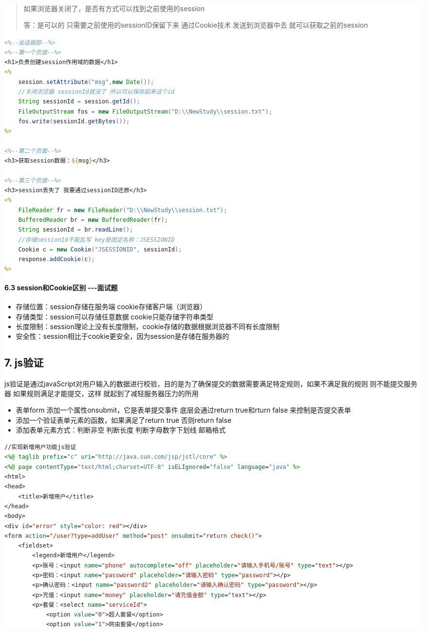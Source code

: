 > 如果浏览器关闭了，是否有方式可以找到之前使用的session
>
> 答：是可以的 只需要之前使用的sessionID保留下来 通过Cookie技术 发送到浏览器中去 就可以获取之前的session	

```jsp
<%--会话跟踪--%>
<%--第一个页面--%>
<h1>负责创建session作用域的数据</h1>
<%
    session.setAttribute("msg",new Date());
    //关闭浏览器 sessionId就没了 所以可以保存起来这个id
    String sessionId = session.getId();
    FileOutputStream fos = new FileOutputStream("D:\\NewStudy\\session.txt");
    fos.write(sessionId.getBytes());
%>

<%--第二个页面--%>
<h3>获取session数据：${msg}</h3>

<%--第三个页面--%>
<h3>session丢失了 我要通过sessionID还原</h3>
<%
    FileReader fr = new FileReader("D:\\NewStudy\\session.txt");
    BufferedReader br = new BufferedReader(fr);
    String sessionId = br.readLine();
    //存储sessionId不能乱写 key是固定名称：JSESSIONID
    Cookie c = new Cookie("JSESSIONID", sessionId);
    response.addCookie(c);
%>
```

#### 6.3 session和Cookie区别 ---面试题

- 存储位置：session存储在服务端 cookie存储客户端（浏览器）
- 存储类型：session可以存储任意数据 cookie只能存储字符串类型
- 长度限制：session理论上没有长度限制，cookie存储的数据根据浏览器不同有长度限制
- 安全性：session相比于cookie更安全，因为session是存储在服务器的

## 7. js验证

js验证是通过javaScript对用户输入的数据进行校验，目的是为了确保提交的数据需要满足特定规则，如果不满足我的规则 则不能提交服务器 如果规则满足才能提交，这样 就起到了减轻服务器压力的所用

- 表单form 添加一个属性onsubmit，它是表单提交事件 底层会通过return true和rturn false 来控制是否提交表单
- 添加一个验证表单元素的函数，如果满足了return true 否则return false
- 添加表单元素方式：判断非空 判断长度 判断字母数字下划线 邮箱格式

```jsp
//实现新增用户功能js验证
<%@ taglib prefix="c" uri="http://java.sun.com/jsp/jstl/core" %>
<%@ page contentType="text/html;charset=UTF-8" isELIgnored="false" language="java" %>
<html>
<head>
    <title>新增用户</title>
</head>
<body>
<div id="error" style="color: red"></div>
<form action="/user?type=addUser" method="post" onsubmit="return check()">
    <fieldset>
        <legend>新增用户</legend>
        <p>账号：<input name="phone" autocomplete="off" placeholder="请输入手机号/账号" type="text"></p>
        <p>密码：<input name="password" placeholder="请输入密码" type="password"></p>
        <p>确认密码：<input name="password2" placeholder="请输入确认密码" type="password"></p>
        <p>充值：<input name="money" placeholder="请充值金额" type="text"></p>
        <p>套餐：<select name="serviceId">
            <option value="0">超人套餐</option>
            <option value="1">网虫套餐</option>
```